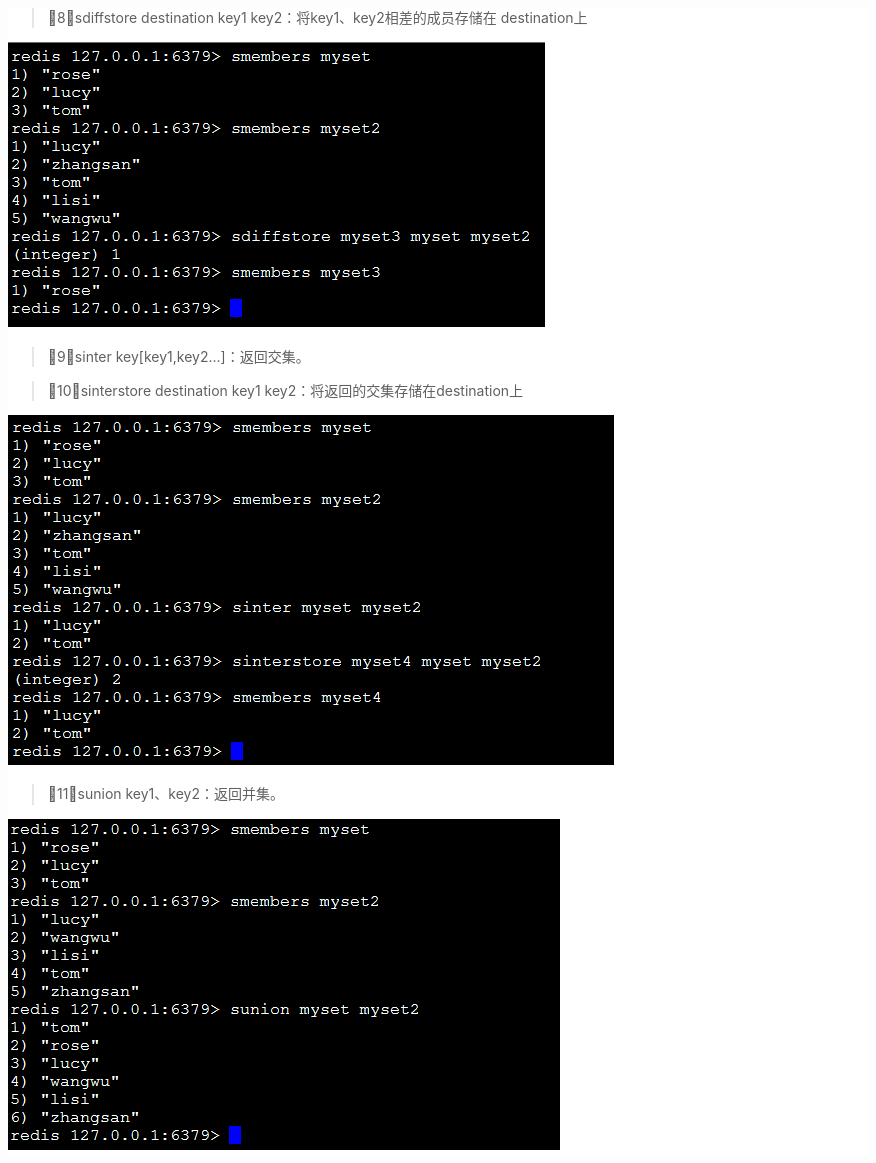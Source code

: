>   8）sdiffstore destination key1 key2：将key1、key2相差的成员存储在
>   destination上

![](media/b600dad7d4568d70d774422aef6d32d1.png)

>   9）sinter key[key1,key2…]：返回交集。

>   10）sinterstore destination key1 key2：将返回的交集存储在destination上

![](media/9a48658e5c6f7fe08177669386a8e7f1.png)

>   11）sunion key1、key2：返回并集。

![](media/8847e09f463cee91443b06034ad63748.png)
